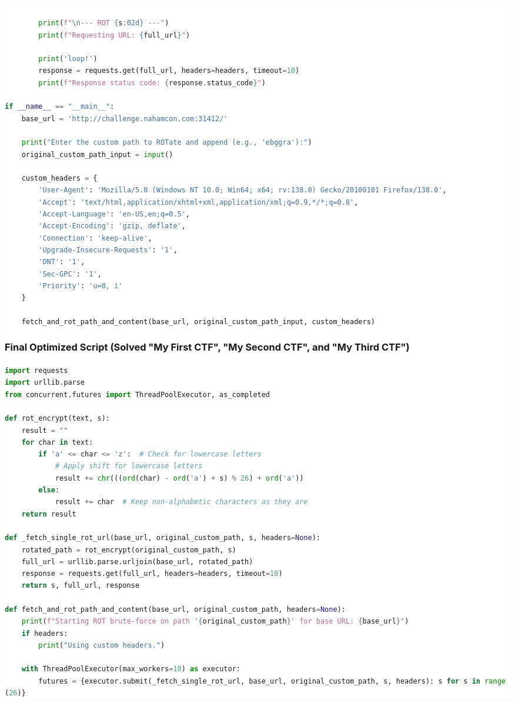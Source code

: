 ```python

        print(f"\n--- ROT {s:02d} ---")
        print(f"Requesting URL: {full_url}")

        print('loop!')
        response = requests.get(full_url, headers=headers, timeout=10)
        print(f"Response status code: {response.status_code}")

if __name__ == "__main__":
    base_url = 'http://challenge.nahamcon.com:31412/'

    print("Enter the custom path to ROTate and append (e.g., 'ebggra'):")
    original_custom_path_input = input()

    custom_headers = {
        'User-Agent': 'Mozilla/5.0 (Windows NT 10.0; Win64; x64; rv:138.0) Gecko/20100101 Firefox/138.0',
        'Accept': 'text/html,application/xhtml+xml,application/xml;q=0.9,*/*;q=0.8',
        'Accept-Language': 'en-US,en;q=0.5',
        'Accept-Encoding': 'gzip, deflate',
        'Connection': 'keep-alive',
        'Upgrade-Insecure-Requests': '1',
        'DNT': '1',
        'Sec-GPC': '1',
        'Priority': 'u=0, i'
    }

    fetch_and_rot_path_and_content(base_url, original_custom_path_input, custom_headers)
```

### Final Optimized Script (Solved "My First CTF", "My Second CTF", and "My Third CTF")

```python
import requests
import urllib.parse
from concurrent.futures import ThreadPoolExecutor, as_completed

def rot_encrypt(text, s):
    result = ""
    for char in text:
        if 'a' <= char <= 'z':  # Check for lowercase letters
            # Apply shift for lowercase letters
            result += chr(((ord(char) - ord('a') + s) % 26) + ord('a'))
        else:
            result += char  # Keep non-alphabetic characters as they are
    return result

def _fetch_single_rot_url(base_url, original_custom_path, s, headers=None):
    rotated_path = rot_encrypt(original_custom_path, s)
    full_url = urllib.parse.urljoin(base_url, rotated_path)
    response = requests.get(full_url, headers=headers, timeout=10)
    return s, full_url, response

def fetch_and_rot_path_and_content(base_url, original_custom_path, headers=None):
    print(f"Starting ROT brute-force on path '{original_custom_path}' for base URL: {base_url}")
    if headers:
        print("Using custom headers.")

    with ThreadPoolExecutor(max_workers=10) as executor:
        futures = {executor.submit(_fetch_single_rot_url, base_url, original_custom_path, s, headers): s for s in range(26)}

```